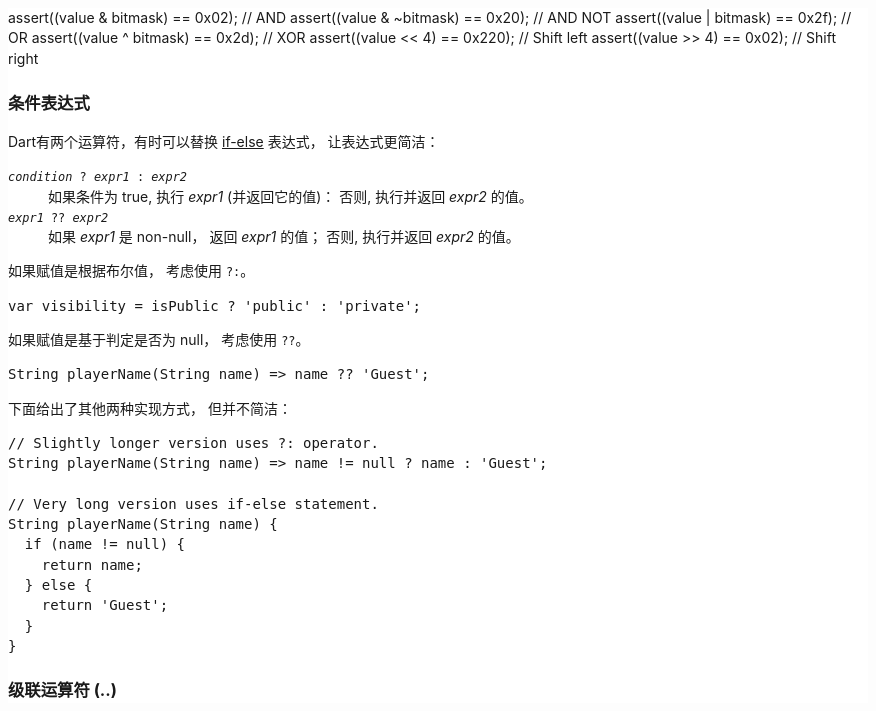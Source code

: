 assert((value &amp; bitmask) == 0x02); // AND
assert((value &amp; ~bitmask) == 0x20); // AND NOT
assert((value | bitmask) == 0x2f); // OR
assert((value ^ bitmask) == 0x2d); // XOR
assert((value &lt;&lt; 4) == 0x220); // Shift left
assert((value &gt;&gt; 4) == 0x02); // Shift right</pre>

<h3 id="条件表达式">
<a id="条件表达式" class="anchor" href="#%E6%9D%A1%E4%BB%B6%E8%A1%A8%E8%BE%BE%E5%BC%8F" aria-hidden="true"><span class="octicon octicon-link"></span></a>条件表达式</h3>

<p>Dart有两个运算符，有时可以替换 <a href="#if-%E5%92%8C-else">if-else</a> 表达式，
让表达式更简洁：</p>

<dl>
  <dt><code><em>condition</em> ? <em>expr1</em> : <em>expr2</em></code></dt>
  <dd>如果条件为 true, 执行 <em>expr1</em> (并返回它的值)：
否则, 执行并返回 <em>expr2</em> 的值。</dd>
  <dt><code><em>expr1</em> ?? <em>expr2</em></code></dt>
  <dd>如果 <em>expr1</em> 是 non-null， 返回 <em>expr1</em> 的值；
否则, 执行并返回 <em>expr2</em> 的值。</dd>
</dl>

<p>如果赋值是根据布尔值，
考虑使用
 <code class="highlighter-rouge">?:</code>。</p>

<?code-excerpt "misc/lib/language_tour/operators.dart (if-then-else-operator)"?>
<pre class="prettyprint lang-dart">var visibility = isPublic ? 'public' : 'private';</pre>

<p>如果赋值是基于判定是否为 null，
考虑使用
 <code class="highlighter-rouge">??</code>。</p>

<?code-excerpt "misc/test/language_tour/operators_test.dart (if-null)"?>
<pre class="prettyprint lang-dart">String playerName(String name) =&gt; name ?? 'Guest';</pre>

<p>下面给出了其他两种实现方式，
但并不简洁：</p>

<?code-excerpt "misc/test/language_tour/operators_test.dart (if-null-alt)"?>
<pre class="prettyprint lang-dart">// Slightly longer version uses ?: operator.
String playerName(String name) =&gt; name != null ? name : 'Guest';

// Very long version uses if-else statement.
String playerName(String name) {
  if (name != null) {
    return name;
  } else {
    return 'Guest';
  }
}</pre>

<p><a id="cascade"></a></p>
<h3 id="级联运算符-">
<a id="级联运算符-" class="anchor" href="#%E7%BA%A7%E8%81%94%E8%BF%90%E7%AE%97%E7%AC%A6-" aria-hidden="true"><span class="octicon octicon-link"></span></a>级联运算符 (..)</h3>
